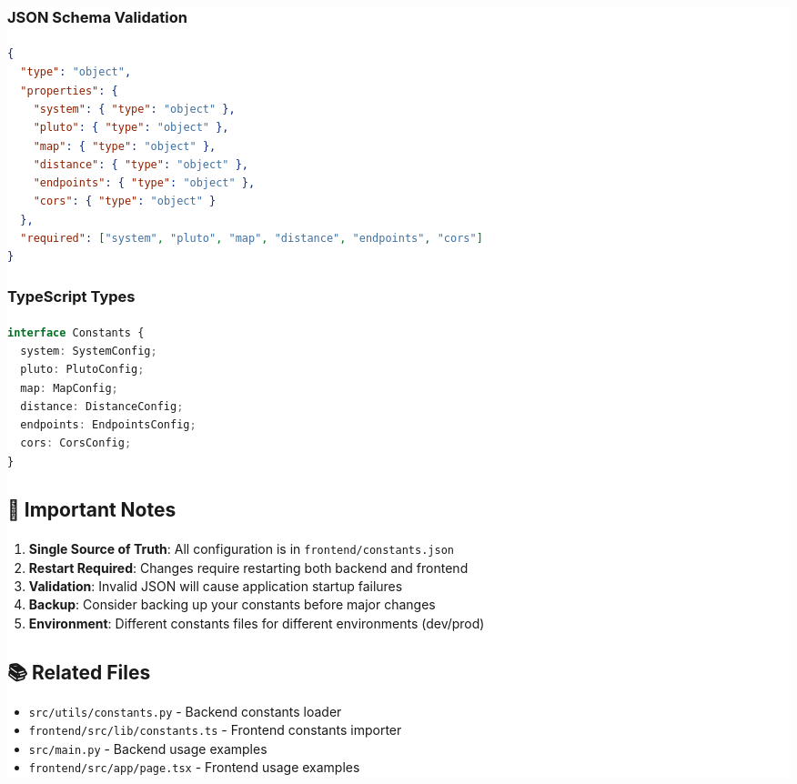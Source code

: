 ### JSON Schema Validation

```json
{
  "type": "object",
  "properties": {
    "system": { "type": "object" },
    "pluto": { "type": "object" },
    "map": { "type": "object" },
    "distance": { "type": "object" },
    "endpoints": { "type": "object" },
    "cors": { "type": "object" }
  },
  "required": ["system", "pluto", "map", "distance", "endpoints", "cors"]
}
```

### TypeScript Types

```typescript
interface Constants {
  system: SystemConfig;
  pluto: PlutoConfig;
  map: MapConfig;
  distance: DistanceConfig;
  endpoints: EndpointsConfig;
  cors: CorsConfig;
}
```

## 🚨 Important Notes

1. **Single Source of Truth**: All configuration is in `frontend/constants.json`
2. **Restart Required**: Changes require restarting both backend and frontend
3. **Validation**: Invalid JSON will cause application startup failures
4. **Backup**: Consider backing up your constants before major changes
5. **Environment**: Different constants files for different environments (dev/prod)

## 📚 Related Files

- `src/utils/constants.py` - Backend constants loader
- `frontend/src/lib/constants.ts` - Frontend constants importer
- `src/main.py` - Backend usage examples
- `frontend/src/app/page.tsx` - Frontend usage examples
